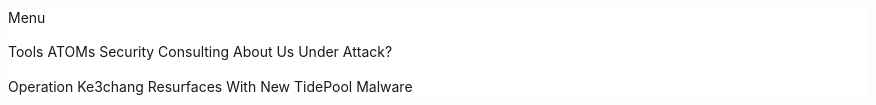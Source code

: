 

























 



































Menu






Tools
ATOMs
Security Consulting
About Us
Under Attack?
 












Operation Ke3chang Resurfaces With New TidePool Malware
